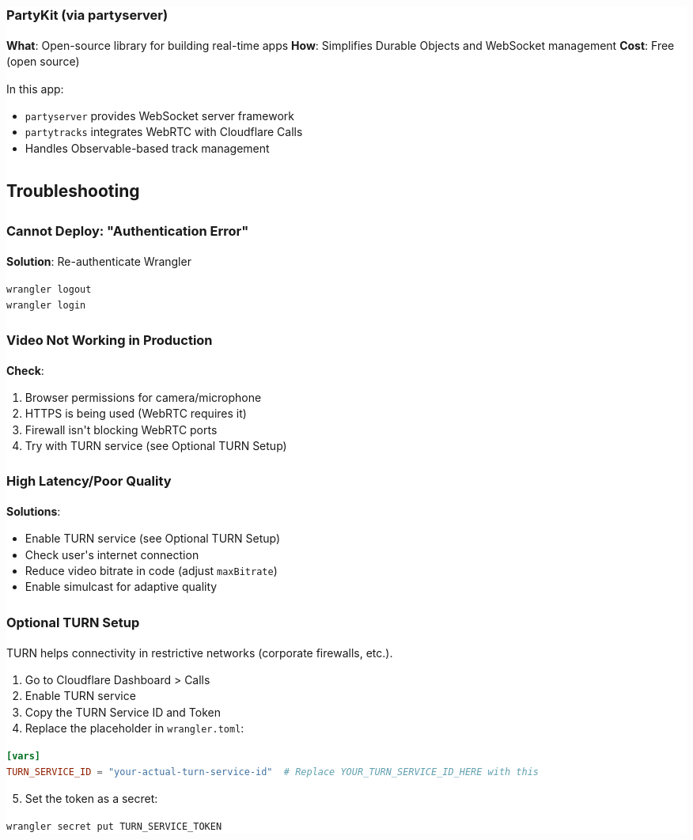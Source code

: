 ### PartyKit (via partyserver)

**What**: Open-source library for building real-time apps
**How**: Simplifies Durable Objects and WebSocket management
**Cost**: Free (open source)

In this app:
- `partyserver` provides WebSocket server framework
- `partytracks` integrates WebRTC with Cloudflare Calls
- Handles Observable-based track management

## Troubleshooting

### Cannot Deploy: "Authentication Error"

**Solution**: Re-authenticate Wrangler
```bash
wrangler logout
wrangler login
```

### Video Not Working in Production

**Check**:
1. Browser permissions for camera/microphone
2. HTTPS is being used (WebRTC requires it)
3. Firewall isn't blocking WebRTC ports
4. Try with TURN service (see Optional TURN Setup)

### High Latency/Poor Quality

**Solutions**:
- Enable TURN service (see Optional TURN Setup)
- Check user's internet connection
- Reduce video bitrate in code (adjust `maxBitrate`)
- Enable simulcast for adaptive quality

### Optional TURN Setup

TURN helps connectivity in restrictive networks (corporate firewalls, etc.).

1. Go to Cloudflare Dashboard > Calls
2. Enable TURN service
3. Copy the TURN Service ID and Token
4. Replace the placeholder in `wrangler.toml`:
```toml
[vars]
TURN_SERVICE_ID = "your-actual-turn-service-id"  # Replace YOUR_TURN_SERVICE_ID_HERE with this
```
5. Set the token as a secret:
```bash
wrangler secret put TURN_SERVICE_TOKEN
```
